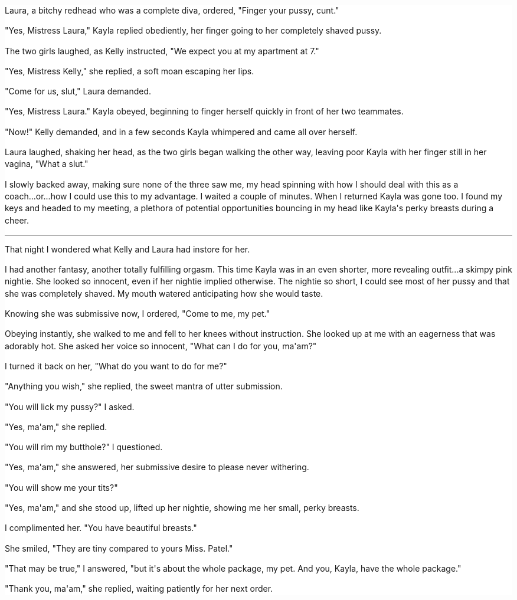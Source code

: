 Laura, a bitchy redhead who was a complete diva, ordered, "Finger your pussy, cunt." 

"Yes, Mistress Laura," Kayla replied obediently, her finger going to her completely shaved pussy. 

The two girls laughed, as Kelly instructed, "We expect you at my apartment at 7." 

"Yes, Mistress Kelly," she replied, a soft moan escaping her lips. 

"Come for us, slut," Laura demanded. 

"Yes, Mistress Laura." Kayla obeyed, beginning to finger herself quickly in front of her two teammates. 

"Now!" Kelly demanded, and in a few seconds Kayla whimpered and came all over herself. 

Laura laughed, shaking her head, as the two girls began walking the other way, leaving poor Kayla with her finger still in her vagina, "What a slut." 

I slowly backed away, making sure none of the three saw me, my head spinning with how I should deal with this as a coach...or...how I could use this to my advantage. I waited a couple of minutes. When I returned Kayla was gone too. I found my keys and headed to my meeting, a plethora of potential opportunities bouncing in my head like Kayla's perky breasts during a cheer. 

***** 

That night I wondered what Kelly and Laura had instore for her. 

I had another fantasy, another totally fulfilling orgasm. This time Kayla was in an even shorter, more revealing outfit...a skimpy pink nightie. She looked so innocent, even if her nightie implied otherwise. The nightie so short, I could see most of her pussy and that she was completely shaved. My mouth watered anticipating how she would taste. 

Knowing she was submissive now, I ordered, "Come to me, my pet." 

Obeying instantly, she walked to me and fell to her knees without instruction. She looked up at me with an eagerness that was adorably hot. She asked her voice so innocent, "What can I do for you, ma'am?" 

I turned it back on her, "What do you want to do for me?" 

"Anything you wish," she replied, the sweet mantra of utter submission. 

"You will lick my pussy?" I asked. 

"Yes, ma'am," she replied. 

"You will rim my butthole?" I questioned. 

"Yes, ma'am," she answered, her submissive desire to please never withering. 

"You will show me your tits?" 

"Yes, ma'am," and she stood up, lifted up her nightie, showing me her small, perky breasts. 

I complimented her. "You have beautiful breasts." 

She smiled, "They are tiny compared to yours Miss. Patel." 

"That may be true," I answered, "but it's about the whole package, my pet. And you, Kayla, have the whole package." 

"Thank you, ma'am," she replied, waiting patiently for her next order. 
